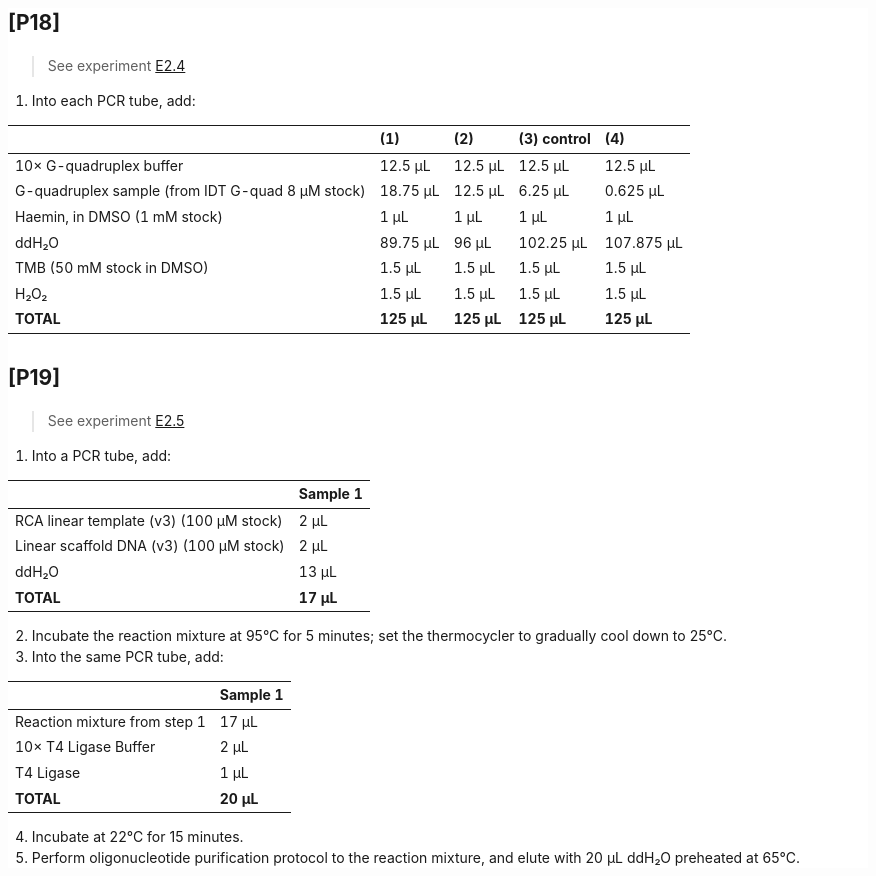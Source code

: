 
## [P18]
> See experiment [E2.4](/engineering#e2-4-g-quadruplex-concentration-and-signal-expression-correlation)

1. Into each PCR tube, add:

|                                                  | (1)        | (2)        | (3) control | (4)        |
| :----------------------------------------------- | :--------- | :--------- | :---------- | :--------- |
| 10× G-quadruplex buffer                          | 12.5 μL    | 12.5 μL    | 12.5 μL     | 12.5 μL    |
| G-quadruplex sample (from IDT G-quad 8 µM stock) | 18.75 μL   | 12.5 μL    | 6.25 μL     | 0.625 μL   |
| Haemin, in DMSO (1 mM stock)                     | 1 μL       | 1 μL       | 1 μL        | 1 μL       |
| ddH₂O                                            | 89.75 μL   | 96 μL      | 102.25 μL   | 107.875 μL |
| TMB (50 mM stock in DMSO)                        | 1.5 μL     | 1.5 μL     | 1.5 μL      | 1.5 μL     |
| H₂O₂                                             | 1.5 μL     | 1.5 μL     | 1.5 μL      | 1.5 μL     |
| **TOTAL**                                        | **125 μL** | **125 μL** | **125 μL**  | **125 μL** |

## [P19]
> See experiment [E2.5](/engineering#e2-5-third-generation-rca-without-exonuclease-i-treatment)

1. Into a PCR tube, add:

|                                         | Sample 1  |
| :-------------------------------------- | :-------- |
| RCA linear template (v3) (100 µM stock) | 2 μL      |
| Linear scaffold DNA (v3) (100 µM stock) | 2 μL      |
| ddH₂O                                   | 13 μL     |
| **TOTAL**                               | **17 μL** |

2. Incubate the reaction mixture at 95°C for 5 minutes; set the thermocycler to gradually cool down to 25°C.  
3. Into the same PCR tube, add:

|                              | Sample 1  |
| :--------------------------- | :-------- |
| Reaction mixture from step 1 | 17 μL     |
| 10× T4 Ligase Buffer         | 2 μL      |
| T4 Ligase                    | 1 μL      |
| **TOTAL**                    | **20 μL** |

4. Incubate at 22°C for 15 minutes.  
5. Perform oligonucleotide purification protocol to the reaction mixture, and elute with 20 μL ddH₂O preheated at 65°C.
